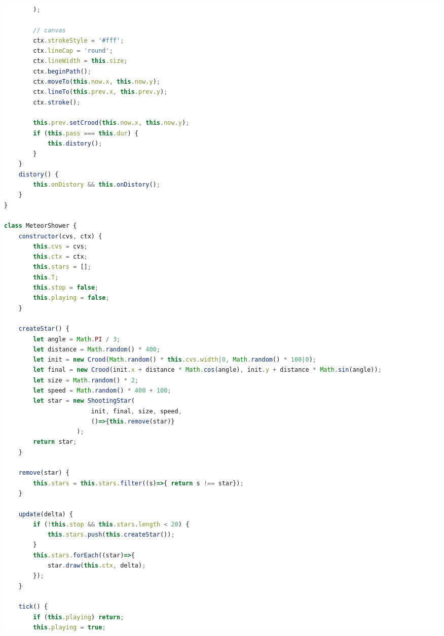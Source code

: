 ```javascript
        );

        // canvas
        ctx.strokeStyle = '#fff';
        ctx.lineCap = 'round';
        ctx.lineWidth = this.size;
        ctx.beginPath();
        ctx.moveTo(this.now.x, this.now.y);
        ctx.lineTo(this.prev.x, this.prev.y);
        ctx.stroke();

        this.prev.setCrood(this.now.x, this.now.y);
        if (this.pass === this.dur) {
            this.distory();
        }
    }
    distory() {
        this.onDistory && this.onDistory();
    }
}

class MeteorShower {
    constructor(cvs, ctx) {
        this.cvs = cvs;
        this.ctx = ctx;
        this.stars = [];
        this.T;
        this.stop = false;
        this.playing = false;
    }

    createStar() {
        let angle = Math.PI / 3;
        let distance = Math.random() * 400;
        let init = new Crood(Math.random() * this.cvs.width|0, Math.random() * 100|0);
        let final = new Crood(init.x + distance * Math.cos(angle), init.y + distance * Math.sin(angle));
        let size = Math.random() * 2;
        let speed = Math.random() * 400 + 100;
        let star = new ShootingStar(
                        init, final, size, speed, 
                        ()=>{this.remove(star)}
                    );
        return star;
    }

    remove(star) {
        this.stars = this.stars.filter((s)=>{ return s !== star});
    }

    update(delta) {
        if (!this.stop && this.stars.length < 20) {
            this.stars.push(this.createStar());
        }
        this.stars.forEach((star)=>{
            star.draw(this.ctx, delta);
        });
    }

    tick() {
        if (this.playing) return;
        this.playing = true;

```